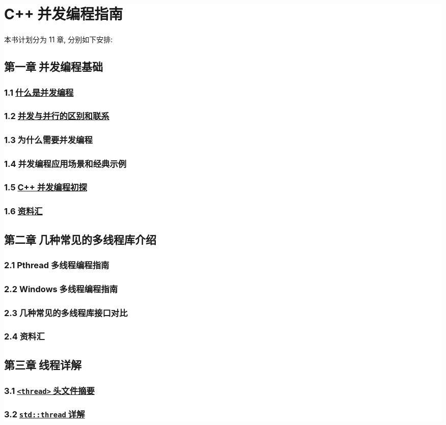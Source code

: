 ﻿# C++ 并发编程指南 #
本书计划分为 11 章, 分别如下安排:

## 第一章 并发编程基础 ##

### 1.1 [什么是并发编程](https://github.com/wshilaji/Cplusplus-Concurrency-In-Action/blob/master/zh/chapter1-Introduction/1.1%20What%20is%20concurrency.md) ###
### 1.2 [并发与并行的区别和联系](https://github.com/forhappy/A-Detailed-Cplusplus-Concurrency-Tutorial/blob/master/zh/chapter1-Introduction/1.1%20What%20is%20concurrency.md#12-%E5%B9%B6%E5%8F%91%E4%B8%8E%E5%B9%B6%E8%A1%8C%E7%9A%84%E8%81%94%E7%B3%BB%E5%92%8C%E5%8C%BA%E5%88%AB) ###
### 1.3 为什么需要并发编程 ###
### 1.4 并发编程应用场景和经典示例 ###
### 1.5 [C++ 并发编程初探](https://github.com/forhappy/A-Detailed-Cplusplus-Concurrency-Tutorial/blob/master/zh/chapter1-Introduction/Cplusplus-Concurrency-Introduction.md) ###
### 1.6 [资料汇](https://github.com/forhappy/A-Detailed-Cplusplus-Concurrency-Tutorial/blob/master/zh/chapter1-Introduction/web-resources.md) ###


## 第二章 几种常见的多线程库介绍 ##

### 2.1 Pthread 多线程编程指南 ###

### 2.2 Windows 多线程编程指南 ###

### 2.3 几种常见的多线程库接口对比 ###

### 2.4 资料汇 ###


## 第三章 线程详解 ##

### 3.1 [`<thread>` 头文件摘要](https://github.com/forhappy/A-Detailed-Cplusplus-Concurrency-Tutorial/blob/master/zh/chapter3-Thread/Introduction-to-Thread.md#thread-%E5%A4%B4%E6%96%87%E4%BB%B6%E6%91%98%E8%A6%81) ###

### 3.2 [`std::thread` 详解](https://github.com/forhappy/A-Detailed-Cplusplus-Concurrency-Tutorial/blob/master/zh/chapter3-Thread/Introduction-to-Thread.md#stdthread-%E8%AF%A6%E8%A7%A3) ###
